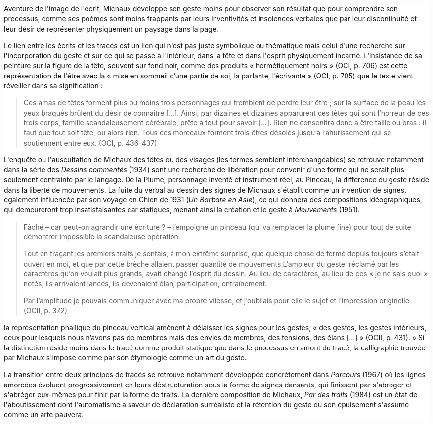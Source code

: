 Aventure de l'image de l'écrit, Michaux développe son geste moins pour observer son résultat que pour comprendre son processus, comme ses poèmes sont moins frappants par leurs inventivités et insolences verbales que par leur discontinuité et leur désir de représenter physiquement un paysage dans la page. 

Le lien entre les écrits et les tracés est un lien qui n'est pas juste symbolique ou thématique mais celui d'une recherche sur l'incorporation du geste et sur ce qui se passe à l'intérieur, dans la tête et dans l'esprit physiquement incarné. L'insistance de sa peinture sur la figure de la tête, souvent sur fond noir, comme des produits « hermétiquement noirs » (OCI, p. 706) est cette représentation de l'être avec la « mise en sommeil d’une partie de soi, la parlante, l’écrivante » (OCI, p. 705) que le texte vient réveiller dans sa signification : 

>    Ces amas de têtes forment plus ou moins trois personnages qui tremblent de perdre leur être ; sur la surface de la peau les yeux braqués brûlent du désir de connaître […]. Ainsi, par dizaines et dizaines apparurent ces têtes qui sont l’horreur de ces trois corps, famille scandaleusement cérébrale, prête à tout pour savoir […]. Rien ne consentira donc à être taille ou bras : il faut que tout soit tête, ou alors rien. Tous ces morceaux forment trois êtres désolés jusqu’à l’ahurissement qui se soutiennent entre eux.
    (OCI, p. 436-437)

L'enquête ou l'auscultation de Michaux des têtes ou des visages (les termes semblent interchangeables) se retrouve notamment dans la série des *Dessins commentés* (1934) sont une recherche de libération pour convenir d'une forme qui ne serait plus seulement contrainte par le langage. De la Plume, personnage inventé et instrument réel, au Pinceau, la différence du geste réside dans la liberté de mouvements. La fuite du verbal au dessin des signes de Michaux s'établit comme un invention de signes, également influencée par son voyage en Chien de 1931 (*Un Barbare en Asie*), ce qui donnera des compositions idéographiques, qui demeureront trop insatisfaisantes car statiques, menant ainsi la création et le geste à *Mouvements* (1951). 


> Fâché – car peut-on agrandir une écriture ? – j’empoigne un pinceau (qui va remplacer la plume fine) pour tout de suite démontrer impossible la scandaleuse opération.
>
>Tout en traçant les premiers traits je sentais, à mon extrême surprise, que quelque chose de fermé depuis toujours s’était ouvert en moi, et que par cette brèche allaient passer quantité de mouvements.L’ampleur du geste, réclamé par les caractères qu’on voulait plus grands, avait changé l’esprit du dessin. Au lieu de caractères, au lieu de ces « je ne sais quoi » notés, ils arrivaient lancés, ils devenaient élan, participation, entraînement.
>
>Par l’amplitude je pouvais communiquer avec ma propre vitesse, et j’oubliais pour elle le sujet et l’impression originelle.
    (OCII, p. 372)

la représentation phallique du pinceau vertical amènent à délaisser les signes pour les gestes, « des gestes, les gestes intérieurs, ceux pour lesquels nous n’avons pas de membres mais des envies de membres, des tensions, des élans […] » (OCII, p. 431). » Si la distinction réside moins dans le tracé comme produit statique que dans le processus en amont du tracé, la calligraphie trouvée par Michaux s'impose comme par son étymologie comme un art du geste. 

La transition entre deux principes de tracés se retrouve notamment développée concrètement dans *Parcours* (1967) où les lignes amorcées évoluent progressivement en leurs déstructuration sous la forme de signes dansants, qui finissent par s'abroger et s'abréger eux-mêmes pour finir par la forme de traits. La dernière composition de Michaux, *Par des traits* (1984) est un état de l'aboutissement dont l'automatisme a saveur de déclaration surréaliste et la rétention du geste ou son épuisement s'assume comme un arte pauvera. 


[^conjecture]: La suite de Syracuse de n'importe quel entier se construit ainsi : si l'entier de départ est pair, il est divisé par deux, s'il est impair, il est multiplié par trois et on y ajoute un. Les suites de Syracuse mènent toutes, quel que soit l'entier de départ, à 1 qui marque l'inauguration d'un cycle trivial : lorsqu'atteint, le nombre 1 fait parti d'un cycle de trois entiers qui se répètent indéfiniment. 
[^stylet]: Le stylet (ou *style*) est un équivalent du crayon : un poinçon (tige de plante) servant à inscrire les tablettes enduites de cire, dont l'extrémité était également utilisée pour désencrer ; la pierre ponce (équivalent de la gomme aujourd'hui) est une roche volcanique permettant d'effacer.
[^masculin]: La question du masculin oulipien sera adressée plus tard par nos mots.
[^meconnue]: Marc Lapprand l'évoque rapidemment les productions de l'Alamo et analyse le *Conte à votre façon* comme un hypertexte (voir *Poétique de l'Oulipo*, 1998 p. 59-68). Il y a peu d'évocation dans les autres références (*Oulipo@50*, *50 ans d'Oulipo*, *Many Subtle Channels*, *Esthétique de l'Oulipo* d'Hervé Le Tellier).
[^controverse]: Voir Gerico-Circav, 1994 ; dans la revue *Formules* notamment « Littérature numérique et caetera », n°10, 2006 et « Littérature et numérique : quand, comment, pourquoi ? », n°18, 2014 ; également les contributions de S. Bouchardon, P. Bootz, J. -P. Balpe, A. Saemmer. La critique anglo-saxonne cite volontiers le rôle pionner d’Oulipo : par exemple Noah Wardrip-Fruin, Nick Montfort, The NewMediaReader, MIT Press, 2003 ; Mark Wolff, « [Reading Potential: The Oulipo and the Meaning of Algorithms](http://digitalhumanities.org/dhq/vol/1/1/000005/000005.html) », Volume 1 Number 1, 2007 ; Tan Lin, « Beyond noulipo (CMMP as Precursor of New Media Poetry) », *The noulipian analects*, Los Angeles, Les Figues Press, 2007, pp. 21-26, 124-128, 145-147.
[^techno-pessimiste]: Bernanos, *La France contre les robots*, Robert Laffont, 1947 ; Vian, « Un robot-poète ne nous fait pas peur » 10-16 avril 1953, Arts, reproduit dans *Je voudrais pas crever*, 10/18, 1972, p. 93-100.
[^informatique]: Le terme sera fondé en 1962, soit deux ans après la fondation de l'Oulipo, par la fusion des mots « information » et « automatique ». 
[^baudot]: Une [version en ligne](https://archive.org/details/xfoml0001) du livre est disponible sur [Internet Archive](https://archive.org/). 
[^Bens]: Cette affirmation sera revue sous un autre jour par Bens lui-même : « Nous ne sommes peut-être pas tellement "anti". Je préfèrerais dire que nous manifestons une certaine méfiance à l’égard du hasard » (Bens 2005, 146)
[^Roubaud]: Dans l'ouvertude de *Oulipo : la littérature potentielle*, la lectrice peut lire « L'OULIPO ce n'est pas de la littérature *aléatoire*. », ce sur quoi Roubaud insiste par la suite : « Le travail de l'OULIPO est un anti-hasard » (Oulipo atlas, p. 56). 
[^12]: On pourrait bien entendu citer d'autres exemples comme *Composition n° 1*, un jeu de 148 cartes à battre avant chaque lecture [@saporta_composition_1962] qui offre aussi un principe de composition étanger au temps humain. 
[^eclairee]: Comme Orwell, la réflexion de Kittler expose le système des renseignements trente ans avant leur diffusion. Sa conviction l'a justement mené à être l'un des premiers à constituer des cours de programmation à l’Université. L'imaginaire de l'onde qui convoit une dépossession ne serait peut-être qu'un symptôme qui traduit, non pas une immatérialité du numérique, mais le jeu de dissimulation qui est à l'œuvre. Dans la continuité de la machine littéraire, l'enquête humaniste du environnement (ici numérique) d'écritures permet de considérer le texte comme le lieu d'une image technique. 
[^hyperpo]: Dans le cadre de sa thèse de doctorat sur l’Oulipo, Sinclair avait développé l’un des premiers environnements d’analyse de texte dans un navigateur, appelé HyperPo, une plateforme d’analyse et de transformation de texte à la fois ludique et appropriable, qui est une inspiration de Voyant.
[^segments]: Parce que *CMMP* est dénué de ponctuation à l'exception de cinq points d'interrogation, le terme segment sera préféré à celui de phrase. 